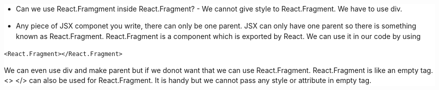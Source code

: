 * Can we use React.Framgment inside React.Fragment? - We cannot give style to React.Fragment. We have to use div.

* Any piece of JSX componet you write, there can only be one parent. JSX can only have one parent so there is something known as 
React.Fragment. React.Fragment is a component which is exported by React. We can use it in our code by using 
```
<React.Fragment></React.Fragment>
``` 
We can even use div and make parent but if we donot want that we can use React.Fragment. React.Fragment is like an empty tag.
<> </> can also be used for React.Fragment. It is handy but we cannot pass any style or attribute in empty tag.


